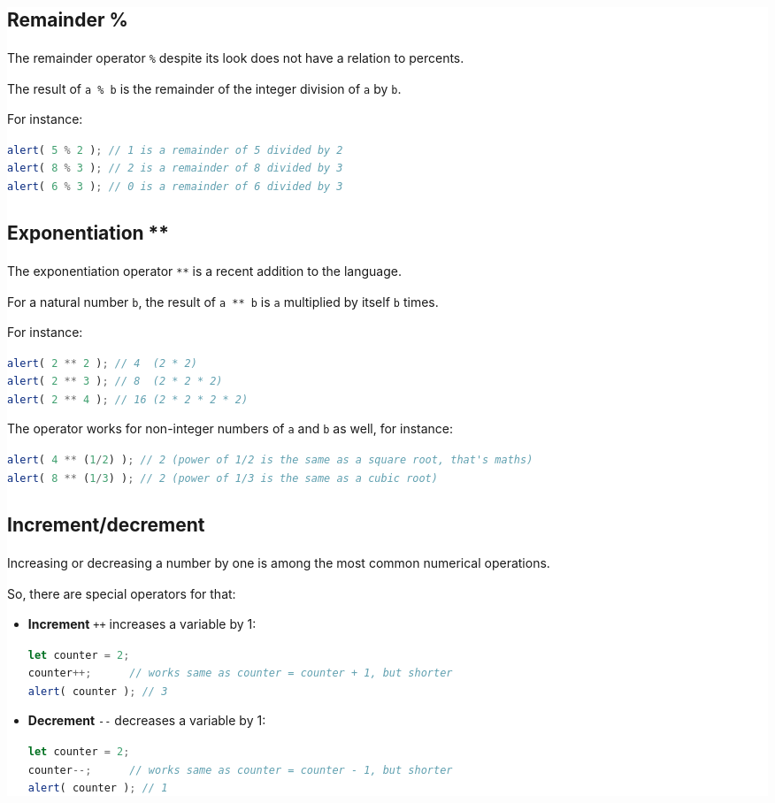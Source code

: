 ## Remainder %

The remainder operator `%` despite its look does not have a relation to percents.

The result of `a % b` is the remainder of the integer division of `a` by `b`.

For instance:

```js run
alert( 5 % 2 ); // 1 is a remainder of 5 divided by 2
alert( 8 % 3 ); // 2 is a remainder of 8 divided by 3
alert( 6 % 3 ); // 0 is a remainder of 6 divided by 3
```

## Exponentiation **

The exponentiation operator `**` is a recent addition to the language.

For a natural number `b`, the result of `a ** b` is `a` multiplied by itself `b` times.

For instance:

```js run
alert( 2 ** 2 ); // 4  (2 * 2)
alert( 2 ** 3 ); // 8  (2 * 2 * 2)
alert( 2 ** 4 ); // 16 (2 * 2 * 2 * 2)
```

The operator works for non-integer numbers of `a` and `b` as well, for instance:

```js run
alert( 4 ** (1/2) ); // 2 (power of 1/2 is the same as a square root, that's maths)
alert( 8 ** (1/3) ); // 2 (power of 1/3 is the same as a cubic root)
```

## Increment/decrement



Increasing or decreasing a number by one is among the most common numerical operations.

So, there are special operators for that:

- **Increment** `++` increases a variable by 1:

    ```js run no-beautify
    let counter = 2;
    counter++;      // works same as counter = counter + 1, but shorter
    alert( counter ); // 3
    ```
- **Decrement** `--` decreases a variable by 1:

    ```js run no-beautify
    let counter = 2;
    counter--;      // works same as counter = counter - 1, but shorter
    alert( counter ); // 1
    ```
